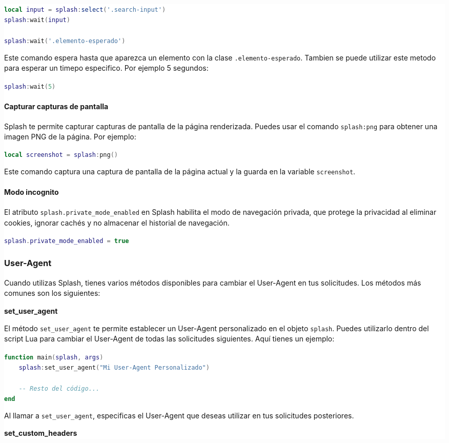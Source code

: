 ```lua
local input = splash:select('.search-input')
splash:wait(input)

splash:wait('.elemento-esperado')
```

Este comando espera hasta que aparezca un elemento con la clase `.elemento-esperado`. Tambien se puede utilizar este metodo para esperar un timepo especifico. Por ejemplo 5 segundos:

```lua
splash:wait(5)
```

#### Capturar capturas de pantalla

Splash te permite capturar capturas de pantalla de la página renderizada. Puedes usar el comando `splash:png` para obtener una imagen PNG de la página. Por ejemplo:

```lua
local screenshot = splash:png()
```

Este comando captura una captura de pantalla de la página actual y la guarda en la variable `screenshot`.

#### Modo incognito

El atributo `splash.private_mode_enabled` en Splash habilita el modo de navegación privada, que protege la privacidad al eliminar cookies, ignorar cachés y no almacenar el historial de navegación.

```lua
splash.private_mode_enabled = true
```

### User-Agent

Cuando utilizas Splash, tienes varios métodos disponibles para cambiar el User-Agent en tus solicitudes. Los métodos más comunes son los siguientes:

**set\_user\_agent**

El método `set_user_agent` te permite establecer un User-Agent personalizado en el objeto `splash`. Puedes utilizarlo dentro del script Lua para cambiar el User-Agent de todas las solicitudes siguientes. Aquí tienes un ejemplo:

```lua
function main(splash, args)
    splash:set_user_agent("Mi User-Agent Personalizado")

    -- Resto del código...
end
```

Al llamar a `set_user_agent`, especificas el User-Agent que deseas utilizar en tus solicitudes posteriores.

**set\_custom\_headers**
